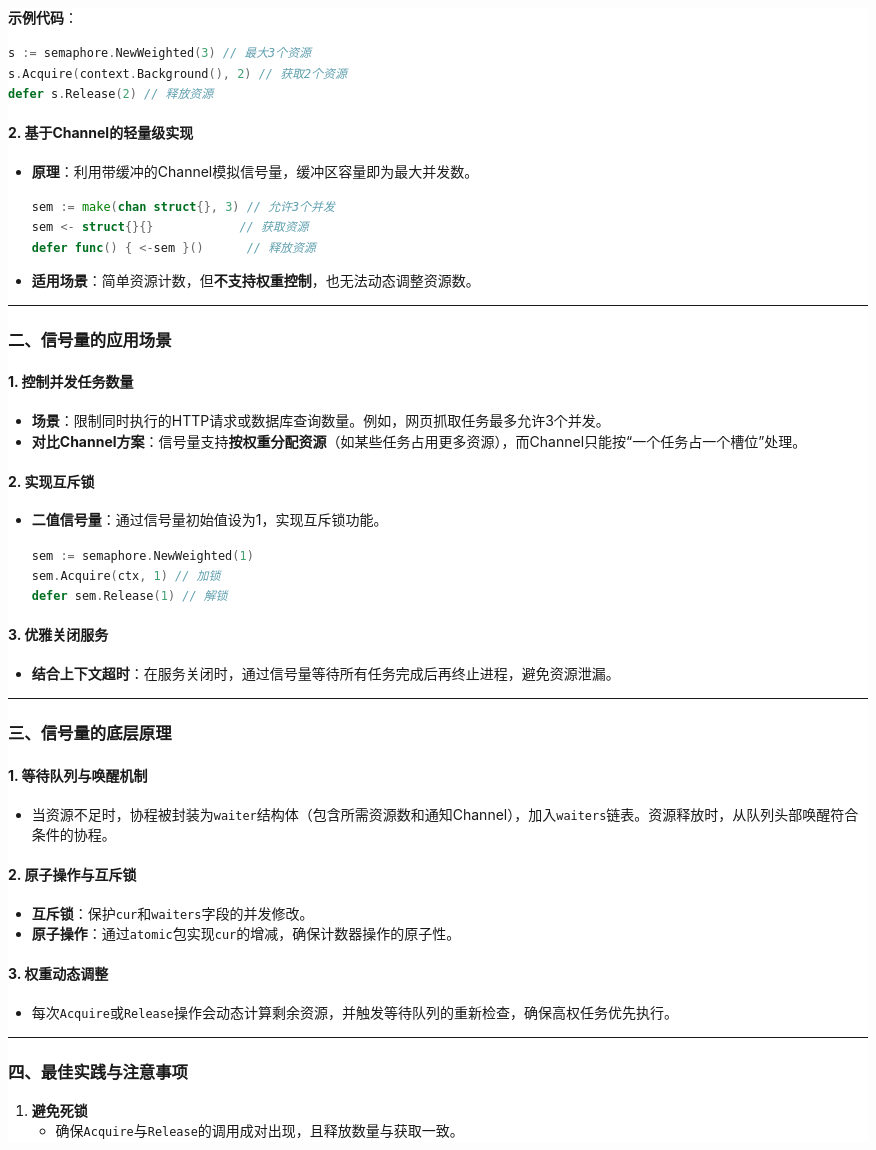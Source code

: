 **示例代码**：
   ```go
   s := semaphore.NewWeighted(3) // 最大3个资源
   s.Acquire(context.Background(), 2) // 获取2个资源
   defer s.Release(2) // 释放资源
   ```

#### 2. **基于Channel的轻量级实现**
- **原理**：利用带缓冲的Channel模拟信号量，缓冲区容量即为最大并发数。
  ```go
  sem := make(chan struct{}, 3) // 允许3个并发
  sem <- struct{}{}            // 获取资源
  defer func() { <-sem }()      // 释放资源
  ```
- **适用场景**：简单资源计数，但**不支持权重控制**，也无法动态调整资源数。

---

### 二、信号量的应用场景
#### 1. **控制并发任务数量**
- **场景**：限制同时执行的HTTP请求或数据库查询数量。例如，网页抓取任务最多允许3个并发。
- **对比Channel方案**：信号量支持**按权重分配资源**（如某些任务占用更多资源），而Channel只能按“一个任务占一个槽位”处理。

#### 2. **实现互斥锁**
- **二值信号量**：通过信号量初始值设为1，实现互斥锁功能。
  ```go
  sem := semaphore.NewWeighted(1)
  sem.Acquire(ctx, 1) // 加锁
  defer sem.Release(1) // 解锁
  ```

#### 3. **优雅关闭服务**
- **结合上下文超时**：在服务关闭时，通过信号量等待所有任务完成后再终止进程，避免资源泄漏。

---

### 三、信号量的底层原理
#### 1. **等待队列与唤醒机制**
- 当资源不足时，协程被封装为`waiter`结构体（包含所需资源数和通知Channel），加入`waiters`链表。资源释放时，从队列头部唤醒符合条件的协程。

#### 2. **原子操作与互斥锁**
- **互斥锁**：保护`cur`和`waiters`字段的并发修改。
- **原子操作**：通过`atomic`包实现`cur`的增减，确保计数器操作的原子性。

#### 3. **权重动态调整**
- 每次`Acquire`或`Release`操作会动态计算剩余资源，并触发等待队列的重新检查，确保高权任务优先执行。

---

### 四、最佳实践与注意事项
1. **避免死锁**
   - 确保`Acquire`与`Release`的调用成对出现，且释放数量与获取一致。
